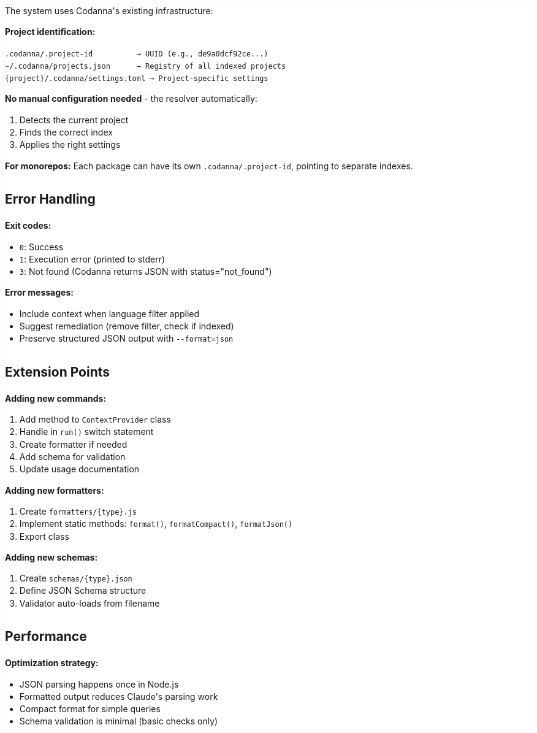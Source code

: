 The system uses Codanna's existing infrastructure:

**Project identification:**
```
.codanna/.project-id          → UUID (e.g., de9a0dcf92ce...)
~/.codanna/projects.json      → Registry of all indexed projects
{project}/.codanna/settings.toml → Project-specific settings
```

**No manual configuration needed** - the resolver automatically:
1. Detects the current project
2. Finds the correct index
3. Applies the right settings

**For monorepos:**
Each package can have its own `.codanna/.project-id`, pointing to separate indexes.

## Error Handling

**Exit codes:**
- `0`: Success
- `1`: Execution error (printed to stderr)
- `3`: Not found (Codanna returns JSON with status="not_found")

**Error messages:**
- Include context when language filter applied
- Suggest remediation (remove filter, check if indexed)
- Preserve structured JSON output with `--format=json`

## Extension Points

**Adding new commands:**
1. Add method to `ContextProvider` class
2. Handle in `run()` switch statement
3. Create formatter if needed
4. Add schema for validation
5. Update usage documentation

**Adding new formatters:**
1. Create `formatters/{type}.js`
2. Implement static methods: `format()`, `formatCompact()`, `formatJson()`
3. Export class

**Adding new schemas:**
1. Create `schemas/{type}.json`
2. Define JSON Schema structure
3. Validator auto-loads from filename

## Performance

**Optimization strategy:**
- JSON parsing happens once in Node.js
- Formatted output reduces Claude's parsing work
- Compact format for simple queries
- Schema validation is minimal (basic checks only)
